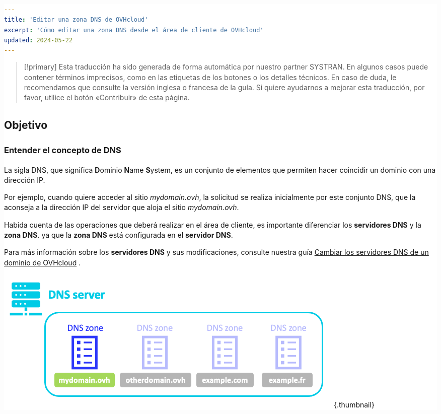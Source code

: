 ```yaml
---
title: 'Editar una zona DNS de OVHcloud'
excerpt: 'Cómo editar una zona DNS desde el área de cliente de OVHcloud'
updated: 2024-05-22
---
```


> [!primary]
> Esta traducción ha sido generada de forma automática por nuestro partner SYSTRAN. En algunos casos puede contener términos imprecisos, como en las etiquetas de los botones o los detalles técnicos. En caso de duda, le recomendamos que consulte la versión inglesa o francesa de la guía. Si quiere ayudarnos a mejorar esta traducción, por favor, utilice el botón «Contribuir» de esta página.
> 

## Objetivo

<iframe width="560" height="315" src="https://www.youtube-nocookie.com/embed/BvrUi26ShzI" frameborder="0" allow="accelerometer; autoplay; clipboard-write; encrypted-media; gyroscope; picture-in-picture" allowfullscreen></iframe>

### Entender el concepto de DNS <a name="understanddns"></a>

La sigla DNS, que significa **D**ominio **N**ame **S**ystem, es un conjunto de elementos que permiten hacer coincidir un dominio con una dirección IP.

Por ejemplo, cuando quiere acceder al sitio *mydomain.ovh*, la solicitud se realiza inicialmente por este conjunto DNS, que la aconseja a la dirección IP del servidor que aloja el sitio *mydomain.ovh*.

Habida cuenta de las operaciones que deberá realizar en el área de cliente, es importante diferenciar los **servidores DNS** y la **zona DNS**. ya que la **zona DNS** está configurada en el **servidor DNS**. 

Para más información sobre los **servidores DNS** y sus modificaciones, consulte nuestra guía [Cambiar los servidores DNS de un dominio de OVHcloud](/pages/web_cloud/domains/dns_server_general_information) .

![DNS](images/dns-server.png){.thumbnail}
